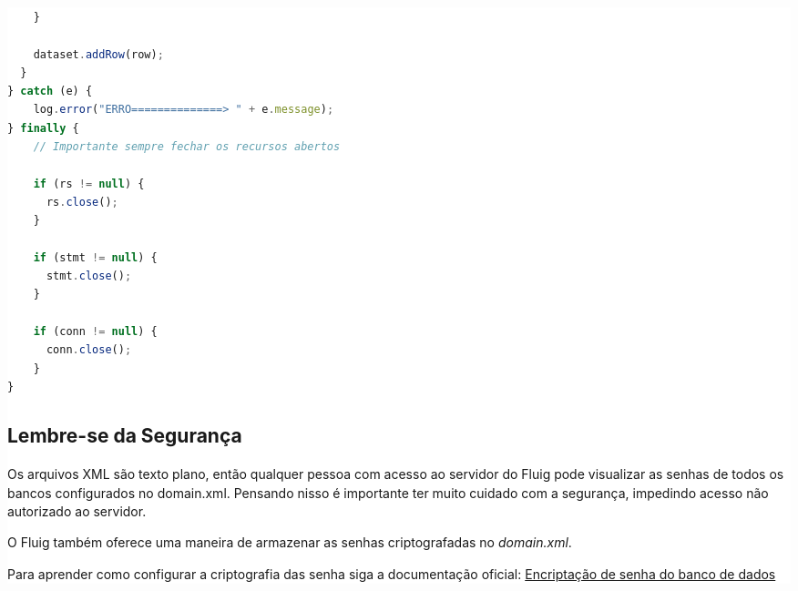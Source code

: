 ```javascript
    }

    dataset.addRow(row);
  }
} catch (e) {
    log.error("ERRO==============> " + e.message);
} finally {
    // Importante sempre fechar os recursos abertos

    if (rs != null) {
      rs.close();
    }

    if (stmt != null) {
      stmt.close();
    }

    if (conn != null) {
      conn.close();
    }
}
```

## Lembre-se da Segurança

Os arquivos XML são texto plano, então qualquer pessoa com acesso ao servidor do Fluig pode visualizar as senhas
de todos os bancos configurados no domain.xml. Pensando nisso é importante ter muito cuidado com a segurança,
impedindo acesso não autorizado ao servidor.

O Fluig também oferece uma maneira de armazenar as senhas criptografadas no *domain.xml*.

Para aprender como configurar a criptografia das senha siga a documentação oficial:
[Encriptação de senha do banco de dados](https://tdn.totvs.com/pages/releaseview.action?pageId=454434362)
